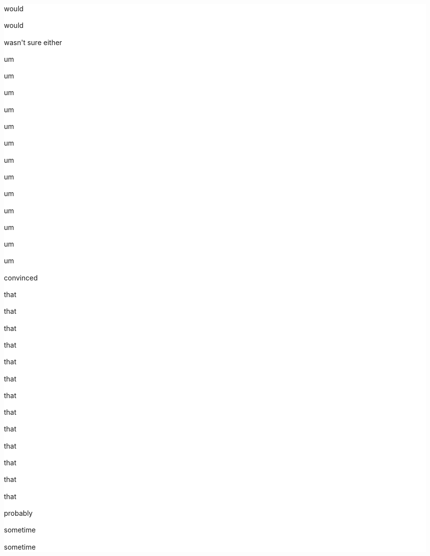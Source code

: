 would

would

 wasn't sure either

um

um

um

um

um

um

um

um

um

um

um

um

um

 convinced

that

that

that

that

that

that

that

that

that

that

that

that

that

 probably

sometime

sometime
